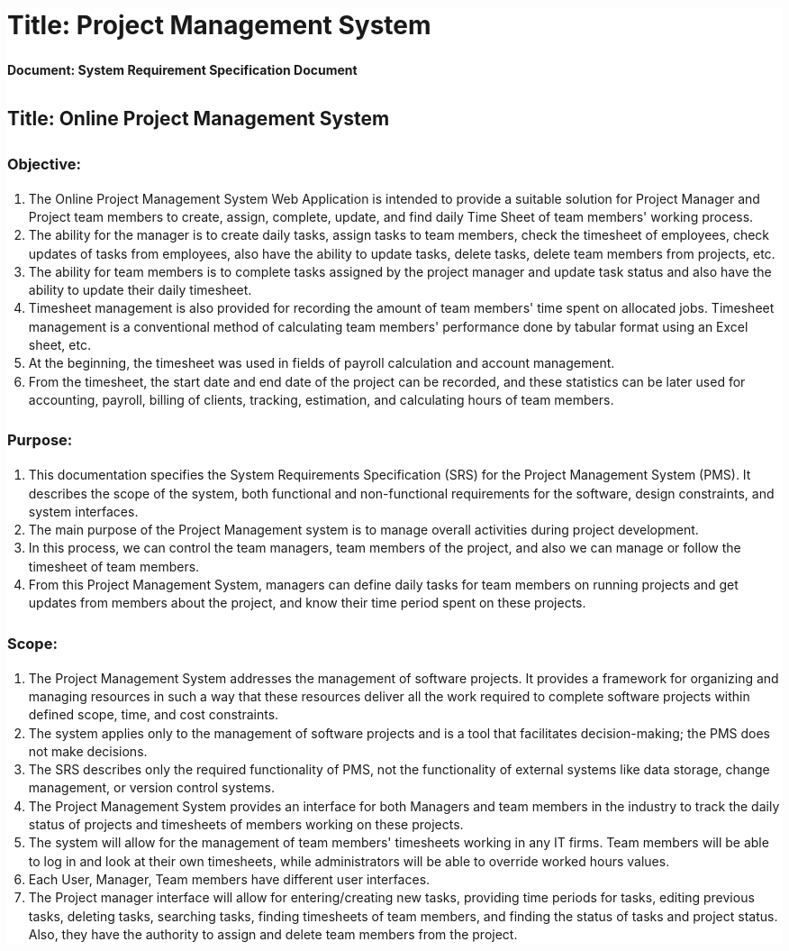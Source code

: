# Title: Project Management System
**Document: System Requirement Specification Document**

## Title: Online Project Management System

### Objective:
1. The Online Project Management System Web Application is intended to provide a suitable solution for Project Manager and Project team members to create, assign, complete, update, and find daily Time Sheet of team members' working process.
2. The ability for the manager is to create daily tasks, assign tasks to team members, check the timesheet of employees, check updates of tasks from employees, also have the ability to update tasks, delete tasks, delete team members from projects, etc.
3. The ability for team members is to complete tasks assigned by the project manager and update task status and also have the ability to update their daily timesheet.
4. Timesheet management is also provided for recording the amount of team members' time spent on allocated jobs. Timesheet management is a conventional method of calculating team members' performance done by tabular format using an Excel sheet, etc.
5. At the beginning, the timesheet was used in fields of payroll calculation and account management.
6. From the timesheet, the start date and end date of the project can be recorded, and these statistics can be later used for accounting, payroll, billing of clients, tracking, estimation, and calculating hours of team members.

### Purpose:
1. This documentation specifies the System Requirements Specification (SRS) for the Project Management System (PMS). It describes the scope of the system, both functional and non-functional requirements for the software, design constraints, and system interfaces.
2. The main purpose of the Project Management system is to manage overall activities during project development.
3. In this process, we can control the team managers, team members of the project, and also we can manage or follow the timesheet of team members.
4. From this Project Management System, managers can define daily tasks for team members on running projects and get updates from members about the project, and know their time period spent on these projects.

### Scope:
1. The Project Management System addresses the management of software projects. It provides a framework for organizing and managing resources in such a way that these resources deliver all the work required to complete software projects within defined scope, time, and cost constraints.
2. The system applies only to the management of software projects and is a tool that facilitates decision-making; the PMS does not make decisions.
3. The SRS describes only the required functionality of PMS, not the functionality of external systems like data storage, change management, or version control systems.
4. The Project Management System provides an interface for both Managers and team members in the industry to track the daily status of projects and timesheets of members working on these projects.
5. The system will allow for the management of team members' timesheets working in any IT firms. Team members will be able to log in and look at their own timesheets, while administrators will be able to override worked hours values.
6. Each User, Manager, Team members have different user interfaces.
7. The Project manager interface will allow for entering/creating new tasks, providing time periods for tasks, editing previous tasks, deleting tasks, searching tasks, finding timesheets of team members, and finding the status of tasks and project status. Also, they have the authority to assign and delete team members from the project.
